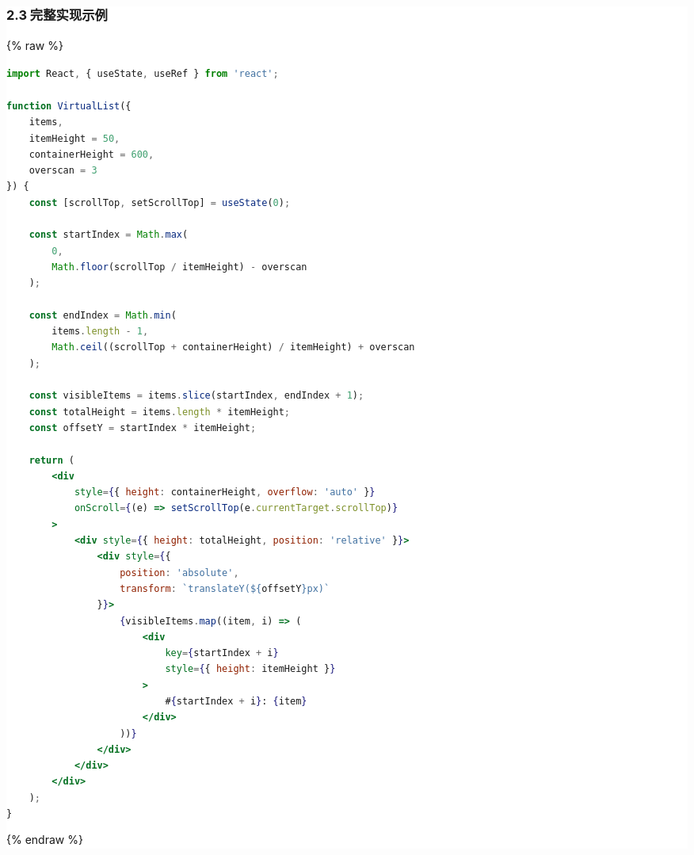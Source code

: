 ### 2.3 完整实现示例

{% raw %}
```jsx
import React, { useState, useRef } from 'react';

function VirtualList({ 
    items,
    itemHeight = 50,
    containerHeight = 600,
    overscan = 3
}) {
    const [scrollTop, setScrollTop] = useState(0);
    
    const startIndex = Math.max(
        0,
        Math.floor(scrollTop / itemHeight) - overscan
    );
    
    const endIndex = Math.min(
        items.length - 1,
        Math.ceil((scrollTop + containerHeight) / itemHeight) + overscan
    );
    
    const visibleItems = items.slice(startIndex, endIndex + 1);
    const totalHeight = items.length * itemHeight;
    const offsetY = startIndex * itemHeight;
    
    return (
        <div 
            style={{ height: containerHeight, overflow: 'auto' }}
            onScroll={(e) => setScrollTop(e.currentTarget.scrollTop)}
        >
            <div style={{ height: totalHeight, position: 'relative' }}>
                <div style={{ 
                    position: 'absolute',
                    transform: `translateY(${offsetY}px)` 
                }}>
                    {visibleItems.map((item, i) => (
                        <div 
                            key={startIndex + i}
                            style={{ height: itemHeight }}
                        >
                            #{startIndex + i}: {item}
                        </div>
                    ))}
                </div>
            </div>
        </div>
    );
}
```
{% endraw %}
